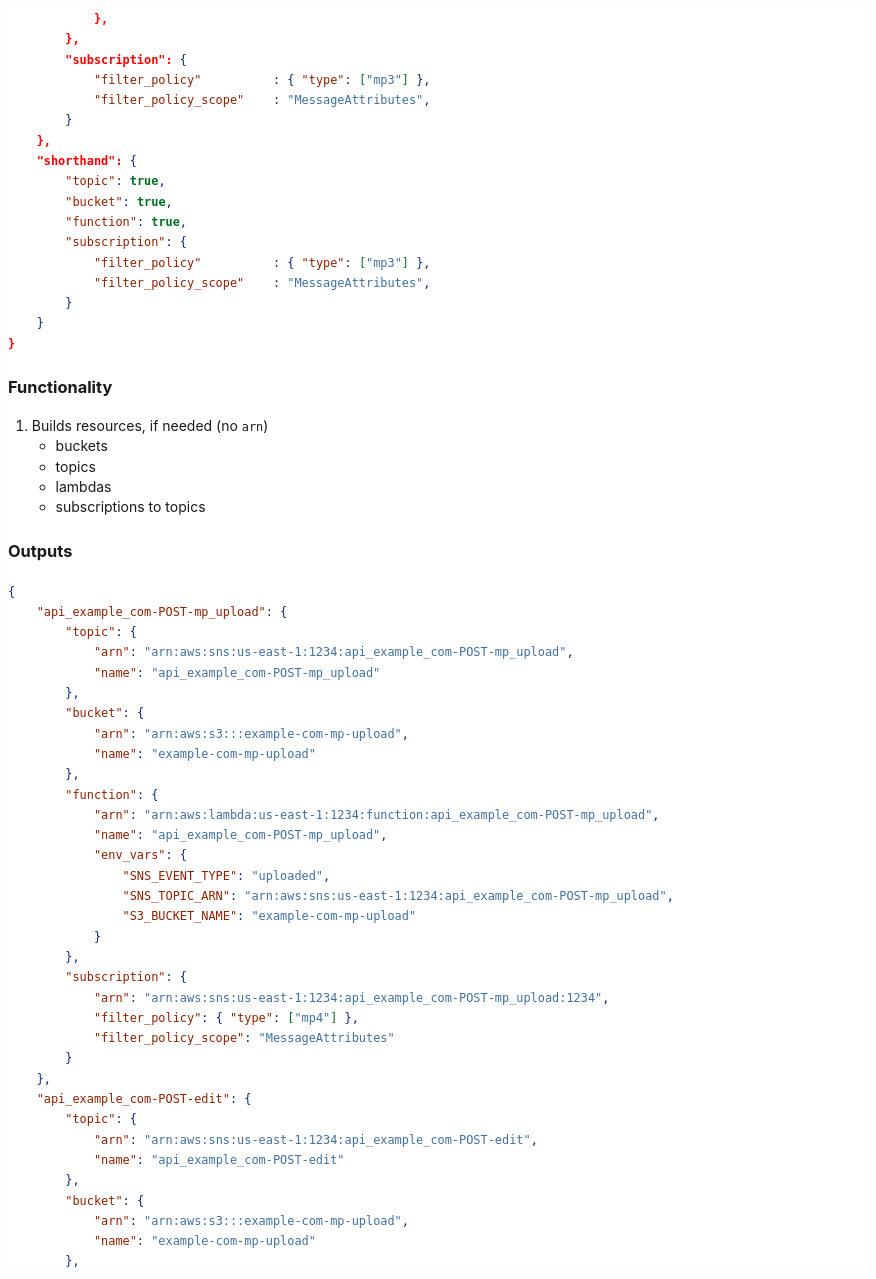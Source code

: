 ```json
            },
        },
        "subscription": {
            "filter_policy"          : { "type": ["mp3"] },
            "filter_policy_scope"    : "MessageAttributes",
        }
    },
    "shorthand": {
        "topic": true,
        "bucket": true,
        "function": true,
        "subscription": {
            "filter_policy"          : { "type": ["mp3"] },
            "filter_policy_scope"    : "MessageAttributes",
        }
    }
}
```

### Functionality

1. Builds resources, if needed (no `arn`)
    - buckets
    - topics
    - lambdas
    - subscriptions to topics

### Outputs

```json
{
    "api_example_com-POST-mp_upload": {
        "topic": {
            "arn": "arn:aws:sns:us-east-1:1234:api_example_com-POST-mp_upload",
            "name": "api_example_com-POST-mp_upload"
        },
        "bucket": {
            "arn": "arn:aws:s3:::example-com-mp-upload",
            "name": "example-com-mp-upload"
        },
        "function": {
            "arn": "arn:aws:lambda:us-east-1:1234:function:api_example_com-POST-mp_upload",
            "name": "api_example_com-POST-mp_upload",
            "env_vars": {
                "SNS_EVENT_TYPE": "uploaded",
                "SNS_TOPIC_ARN": "arn:aws:sns:us-east-1:1234:api_example_com-POST-mp_upload",
                "S3_BUCKET_NAME": "example-com-mp-upload"
            }
        },
        "subscription": {
            "arn": "arn:aws:sns:us-east-1:1234:api_example_com-POST-mp_upload:1234",
            "filter_policy": { "type": ["mp4"] },
            "filter_policy_scope": "MessageAttributes"
        }
    },
    "api_example_com-POST-edit": {
        "topic": {
            "arn": "arn:aws:sns:us-east-1:1234:api_example_com-POST-edit",
            "name": "api_example_com-POST-edit"
        },
        "bucket": {
            "arn": "arn:aws:s3:::example-com-mp-upload",
            "name": "example-com-mp-upload"
        },
```

[bun]: https://bun.sh/
[topic]: https://docs.aws.amazon.com/AWSCloudFormation/latest/UserGuide/aws-resource-sns-topic.html
[authorizer]: https://registry.terraform.io/providers/hashicorp/aws/latest/docs/resources/apigatewayv2_authorizer
[API Gateway]: https://github.com/terraform-aws-modules/terraform-aws-apigateway-v2/blob/master/examples/complete-http/main.tf
[Terraform-compliant JSON]: https://developer.hashicorp.com/terraform/language/syntax/json